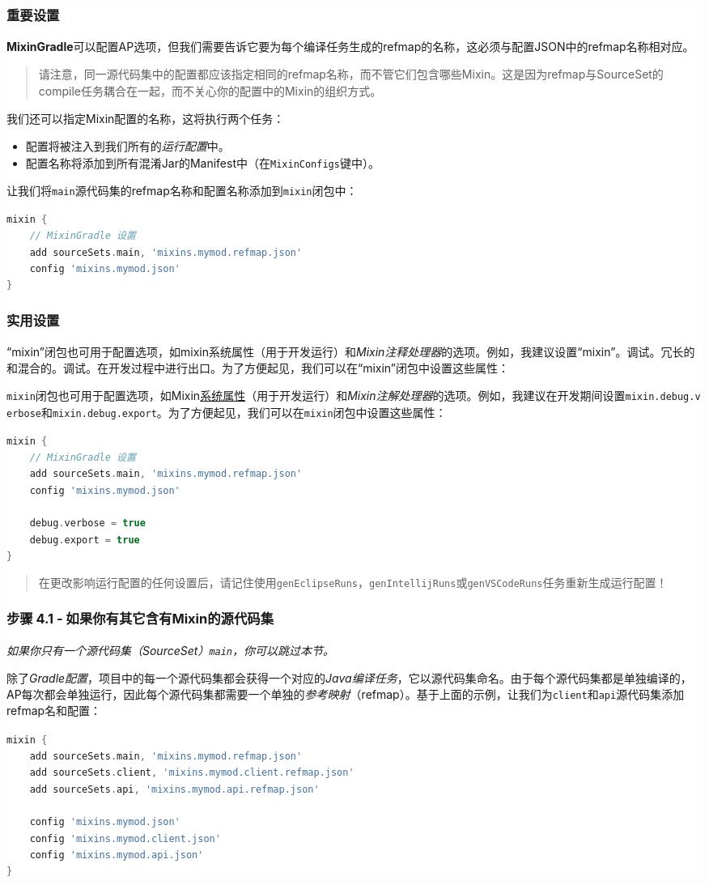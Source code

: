 ### 重要设置

**MixinGradle**可以配置AP选项，但我们需要告诉它要为每个编译任务生成的refmap的名称，这必须与配置JSON中的refmap名称相对应。

> 请注意，同一源代码集中的配置都应该指定相同的refmap名称，而不管它们包含哪些Mixin。这是因为refmap与SourceSet的compile任务耦合在一起，而不关心你的配置中的Mixin的组织方式。

我们还可以指定Mixin配置的名称，这将执行两个任务：

* 配置将被注入到我们所有的*运行配置*中。
* 配置名称将添加到所有混淆Jar的Manifest中（在`MixinConfigs`键中）。

让我们将`main`源代码集的refmap名称和配置名称添加到`mixin`闭包中：

```groovy
mixin {
    // MixinGradle 设置
    add sourceSets.main, 'mixins.mymod.refmap.json'
    config 'mixins.mymod.json'
}
```

### 实用设置
“mixin”闭包也可用于配置选项，如mixin系统属性（用于开发运行）和*Mixin注释处理器*的选项。例如，我建议设置“mixin”。调试。冗长的和混合的。调试。在开发过程中进行出口。为了方便起见，我们可以在“mixin”闭包中设置这些属性：

`mixin`闭包也可用于配置选项，如Mixin[系统属性](https://github.com/SpongePowered/Mixin/wiki/Mixin-Java-System-Properties)（用于开发运行）和*Mixin注解处理器*的选项。例如，我建议在开发期间设置`mixin.debug.verbose`和`mixin.debug.export`。为了方便起见，我们可以在`mixin`闭包中设置这些属性：

```groovy
mixin {
    // MixinGradle 设置
    add sourceSets.main, 'mixins.mymod.refmap.json'
    config 'mixins.mymod.json'

    debug.verbose = true
    debug.export = true
}
```

> 在更改影响运行配置的任何设置后，请记住使用`genEclipseRuns`，`genIntellijRuns`或`genVSCodeRuns`任务重新生成运行配置！

### 步骤 4.1 - 如果你有其它含有Mixin的源代码集

*如果你只有一个源代码集（SourceSet）`main`，你可以跳过本节。*

除了*Gradle配置*，项目中的每一个源代码集都会获得一个对应的*Java编译任务*，它以源代码集命名。由于每个源代码集都是单独编译的，AP每次都会单独运行，因此每个源代码集都需要一个单独的*参考映射*（refmap）。基于上面的示例，让我们为`client`和`api`源代码集添加refmap名和配置：

```groovy
mixin {
    add sourceSets.main, 'mixins.mymod.refmap.json'
    add sourceSets.client, 'mixins.mymod.client.refmap.json'
    add sourceSets.api, 'mixins.mymod.api.refmap.json'

    config 'mixins.mymod.json'
    config 'mixins.mymod.client.json'
    config 'mixins.mymod.api.json'
}
```
